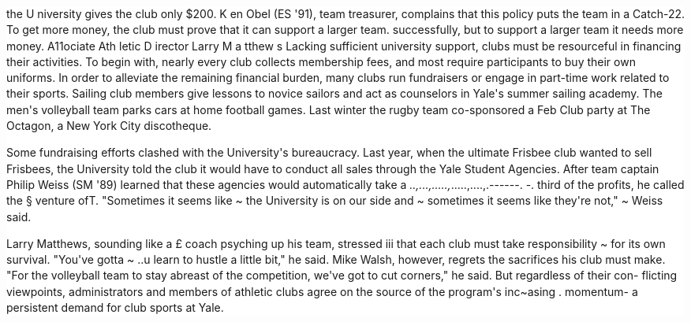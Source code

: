 the 
U niversity gives the club only $200. 
K en Obel (ES '91), team treasurer, 
complains that this policy puts the team 
in a Catch-22. To get more money, the 
club must prove that it can support a 
larger team. successfully, but to support 
a larger team it needs more money. 
A11ociate Ath letic D irector Larry 
M a tthew s 
Lacking sufficient university 
support, clubs must be resourceful in 
financing their activities. To begin 
with, 
nearly every club collects 
membership fees, and most require 
participants to buy their own 
uniforms. In order to alleviate the 
remaining financial burden, many 
clubs run fundraisers or engage in 
part-time work related to their sports. 
Sailing club members give lessons to 
novice sailors and act as counselors in 
Yale's summer sailing academy. The 
men's volleyball team parks cars at 
home football games. Last winter the 
rugby team co-sponsored a Feb Club 
party at The Octagon, a New York 
City discotheque. 

Some fundraising efforts clashed with 
the University's bureaucracy. Last 
year, when the ultimate Frisbee club 
wanted to sell Frisbees, the University 
told the club it would have to conduct 
all sales through the Yale Student 
Agencies. After team captain Philip 
Weiss (SM '89) learned that these 
agencies would automatically take a 
_..,...,.....,_.....,....,.------. -. third of the profits, he called the 
§ venture ofT. "Sometimes it seems like 
~ the University is on our side and 
~ sometimes it seems like they're not," 
~ Weiss said. 

Larry Matthews, sounding like a 
£ coach psyching up his team, stressed 
iii that each club must take responsibility 
~ for its own survival. "You've gotta 
~ 
..u learn to hustle a little bit," he said. 
Mike Walsh, however, regrets the 
sacrifices his club must make. "For the 
volleyball team to stay abreast of the 
competition, we've got to cut corners," 
he said. But regardless of their con-
flicting viewpoints, administrators and 
members of athletic clubs agree on the 
source of the program's 
inc~asing . 
momentum- a persistent demand for 
club sports at Yale. 
